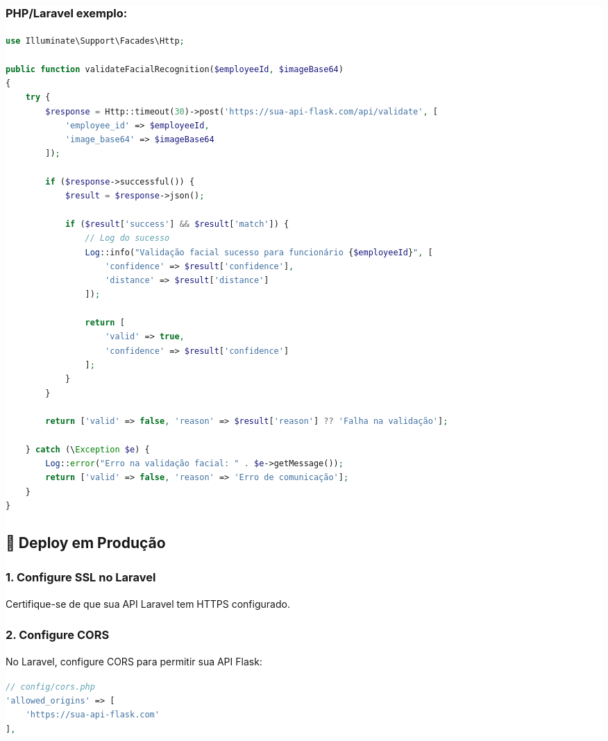 ### PHP/Laravel exemplo:

```php
use Illuminate\Support\Facades\Http;

public function validateFacialRecognition($employeeId, $imageBase64)
{
    try {
        $response = Http::timeout(30)->post('https://sua-api-flask.com/api/validate', [
            'employee_id' => $employeeId,
            'image_base64' => $imageBase64
        ]);
        
        if ($response->successful()) {
            $result = $response->json();
            
            if ($result['success'] && $result['match']) {
                // Log do sucesso
                Log::info("Validação facial sucesso para funcionário {$employeeId}", [
                    'confidence' => $result['confidence'],
                    'distance' => $result['distance']
                ]);
                
                return [
                    'valid' => true,
                    'confidence' => $result['confidence']
                ];
            }
        }
        
        return ['valid' => false, 'reason' => $result['reason'] ?? 'Falha na validação'];
        
    } catch (\Exception $e) {
        Log::error("Erro na validação facial: " . $e->getMessage());
        return ['valid' => false, 'reason' => 'Erro de comunicação'];
    }
}
```

## 🔧 Deploy em Produção

### 1. Configure SSL no Laravel

Certifique-se de que sua API Laravel tem HTTPS configurado.

### 2. Configure CORS

No Laravel, configure CORS para permitir sua API Flask:

```php
// config/cors.php
'allowed_origins' => [
    'https://sua-api-flask.com'
],
```
